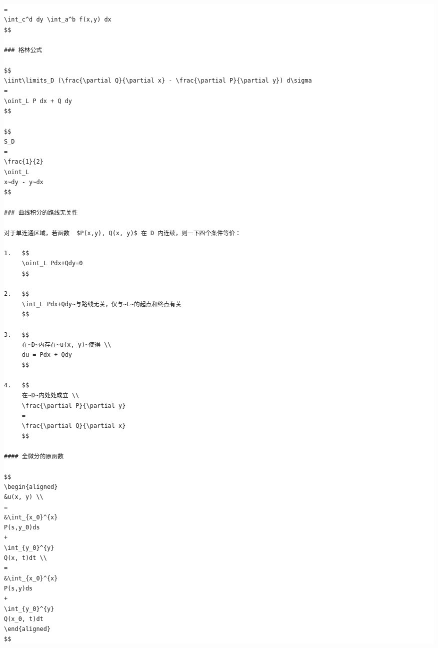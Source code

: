 ~~~~在~(x_0-\alpha, x_0+\alpha) \sub U(P_0)~上唯一的函数~y=f(x)~使得~F(x,f(x))=0\\
=
\int_c^d dy \int_a^b f(x,y) dx
$$

### 格林公式

$$
\iint\limits_D (\frac{\partial Q}{\partial x} - \frac{\partial P}{\partial y}) d\sigma
=
\oint_L P dx + Q dy
$$

$$
S_D
=
\frac{1}{2}
\oint_L
x~dy - y~dx
$$

### 曲线积分的路线无关性

对于单连通区域，若函数  $P(x,y), Q(x, y)$ 在 D 内连续，则一下四个条件等价：

1.   $$
     \oint_L Pdx+Qdy=0
     $$

2.   $$
     \int_L Pdx+Qdy~与路线无关，仅与~L~的起点和终点有关
     $$

3.   $$
     在~D~内存在~u(x, y)~使得 \\
     du = Pdx + Qdy
     $$

4.   $$
     在~D~内处处成立 \\
     \frac{\partial P}{\partial y}
     =
     \frac{\partial Q}{\partial x}
     $$

#### 全微分的原函数

$$
\begin{aligned}
&u(x, y) \\
=
&\int_{x_0}^{x}
P(s,y_0)ds
+
\int_{y_0}^{y}
Q(x, t)dt \\
=
&\int_{x_0}^{x}
P(s,y)ds
+
\int_{y_0}^{y}
Q(x_0, t)dt
\end{aligned}
$$
~~~~